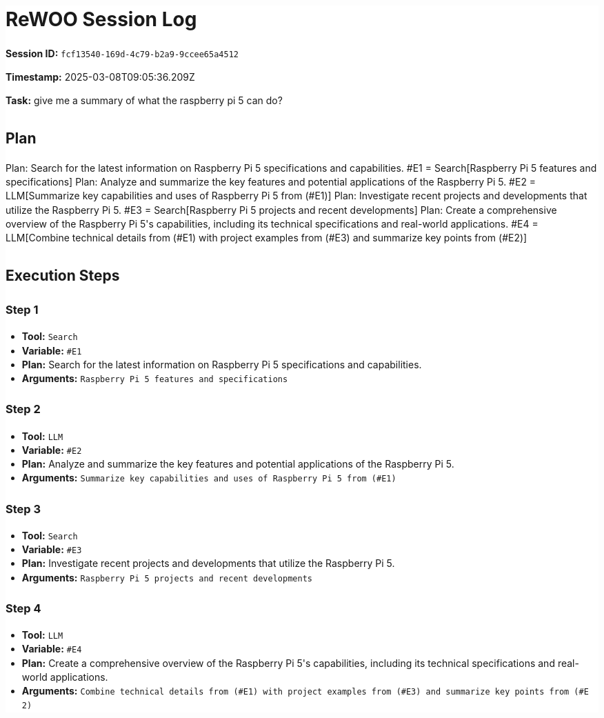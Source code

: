 # ReWOO Session Log

**Session ID:** `fcf13540-169d-4c79-b2a9-9ccee65a4512`

**Timestamp:** 2025-03-08T09:05:36.209Z

**Task:** give me a summary of what the raspberry pi 5 can do?


## Plan

Plan: Search for the latest information on Raspberry Pi 5 specifications and capabilities\. \#E1 \= Search\[Raspberry Pi 5 features and specifications\]
Plan: Analyze and summarize the key features and potential applications of the Raspberry Pi 5\. \#E2 \= LLM\[Summarize key capabilities and uses of Raspberry Pi 5 from \(\#E1\)\]
Plan: Investigate recent projects and developments that utilize the Raspberry Pi 5\. \#E3 \= Search\[Raspberry Pi 5 projects and recent developments\]
Plan: Create a comprehensive overview of the Raspberry Pi 5's capabilities, including its technical specifications and real\-world applications\. \#E4 \= LLM\[Combine technical details from \(\#E1\) with project examples from \(\#E3\) and summarize key points from \(\#E2\)\]


## Execution Steps


### Step 1

- **Tool:** `Search`
- **Variable:** `#E1`
- **Plan:** Search for the latest information on Raspberry Pi 5 specifications and capabilities\.
- **Arguments:** `Raspberry Pi 5 features and specifications`

### Step 2

- **Tool:** `LLM`
- **Variable:** `#E2`
- **Plan:** Analyze and summarize the key features and potential applications of the Raspberry Pi 5\.
- **Arguments:** `Summarize key capabilities and uses of Raspberry Pi 5 from (#E1)`

### Step 3

- **Tool:** `Search`
- **Variable:** `#E3`
- **Plan:** Investigate recent projects and developments that utilize the Raspberry Pi 5\.
- **Arguments:** `Raspberry Pi 5 projects and recent developments`

### Step 4

- **Tool:** `LLM`
- **Variable:** `#E4`
- **Plan:** Create a comprehensive overview of the Raspberry Pi 5's capabilities, including its technical specifications and real\-world applications\.
- **Arguments:** `Combine technical details from (#E1) with project examples from (#E3) and summarize key points from (#E2)`
